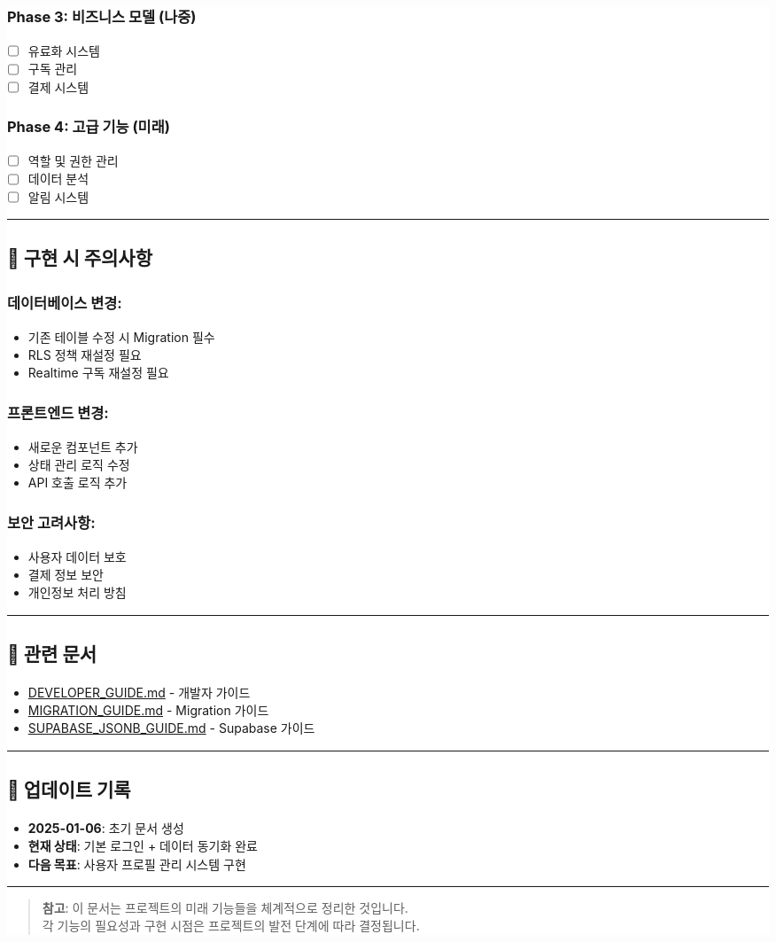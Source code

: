### **Phase 3: 비즈니스 모델** (나중)

- [ ] 유료화 시스템
- [ ] 구독 관리
- [ ] 결제 시스템

### **Phase 4: 고급 기능** (미래)

- [ ] 역할 및 권한 관리
- [ ] 데이터 분석
- [ ] 알림 시스템

---

## 📝 **구현 시 주의사항**

### **데이터베이스 변경:**

- 기존 테이블 수정 시 Migration 필수
- RLS 정책 재설정 필요
- Realtime 구독 재설정 필요

### **프론트엔드 변경:**

- 새로운 컴포넌트 추가
- 상태 관리 로직 수정
- API 호출 로직 추가

### **보안 고려사항:**

- 사용자 데이터 보호
- 결제 정보 보안
- 개인정보 처리 방침

---

## 🔗 **관련 문서**

- [DEVELOPER_GUIDE.md](./DEVELOPER_GUIDE.md) - 개발자 가이드
- [MIGRATION_GUIDE.md](./MIGRATION_GUIDE.md) - Migration 가이드
- [SUPABASE_JSONB_GUIDE.md](./SUPABASE_JSONB_GUIDE.md) - Supabase 가이드

---

## 📅 **업데이트 기록**

- **2025-01-06**: 초기 문서 생성
- **현재 상태**: 기본 로그인 + 데이터 동기화 완료
- **다음 목표**: 사용자 프로필 관리 시스템 구현

---

> **참고**: 이 문서는 프로젝트의 미래 기능들을 체계적으로 정리한 것입니다.  
> 각 기능의 필요성과 구현 시점은 프로젝트의 발전 단계에 따라 결정됩니다.







